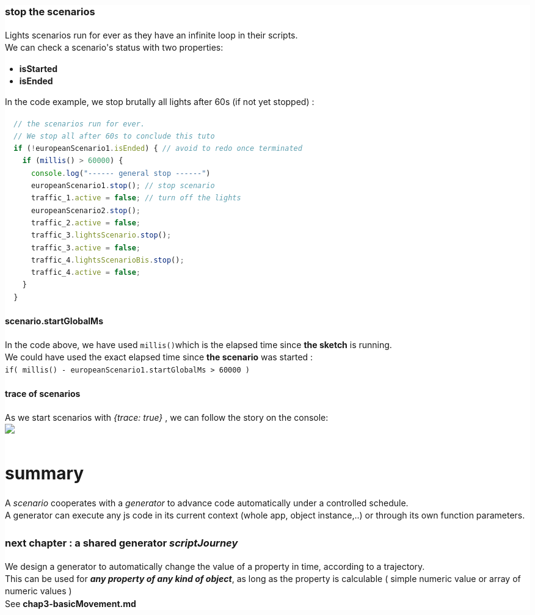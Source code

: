 ### stop the scenarios
Lights scenarios run for ever as they have an infinite loop in their scripts.  
We can check a scenario's status with two properties:
-  **isStarted**
-  **isEnded** 
  
In the code example, we stop brutally all lights after 60s (if not yet stopped) :

```javascript 
  // the scenarios run for ever. 
  // We stop all after 60s to conclude this tuto
  if (!europeanScenario1.isEnded) { // avoid to redo once terminated
    if (millis() > 60000) {
      console.log("------ general stop ------")
      europeanScenario1.stop(); // stop scenario
      traffic_1.active = false; // turn off the lights
      europeanScenario2.stop();
      traffic_2.active = false;
      traffic_3.lightsScenario.stop();
      traffic_3.active = false;
      traffic_4.lightsScenarioBis.stop();
      traffic_4.active = false;
    }
  }
```
####  scenario.startGlobalMs
In the code above, we have used ```millis()```which is the elapsed time since **the sketch** is running.   
We could have used the exact elapsed time since **the scenario** was started :   
```if( millis() - europeanScenario1.startGlobalMs > 60000 )  ```     

#### trace of scenarios  
As we start scenarios with *{trace: true}* , we can follow the story on the console:    
<img src= "../img/forDoc/lightsTrace.png" width=300></img>


# summary 
A *scenario* cooperates with a *generator* to advance code automatically under a controlled schedule.  
A generator can execute any js code in its current context (whole app, object instance,..) or through its own function parameters. 
### next chapter : a shared generator  *scriptJourney*   
We design a generator to automatically change the value of a property in time, according to a trajectory.   
This can be used for ***any property of any kind of object***, as long as the property is calculable ( simple numeric value or array of numeric values )    
See **chap3-basicMovement.md** 


  





